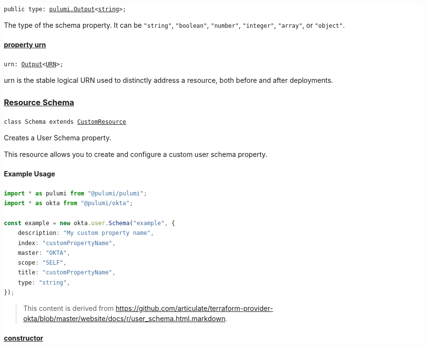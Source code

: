 <pre class="highlight"><code><span class='kd'>public </span>type: <a href='/docs/reference/pkg/nodejs/pulumi/pulumi/#Output'>pulumi.Output</a>&lt;<span class='kd'><a href='https://developer.mozilla.org/en-US/docs/Web/JavaScript/Reference/Global_Objects/String'>string</a></span>&gt;;</code></pre>

The type of the schema property. It can be `"string"`, `"boolean"`, `"number"`, `"integer"`, `"array"`, or `"object"`.

<h4 class="pdoc-member-header" id="BaseSchema-urn">
<a class="pdoc-child-name" href="https://github.com/pulumi/pulumi-okta/blob/{{< param git_sha >}}/sdk/nodejs/user/baseSchema.ts#L28">property <b>urn</b></a>
</h4>

<pre class="highlight"><code><span class='kd'></span>urn: <a href='/docs/reference/pkg/nodejs/pulumi/pulumi/#Output'>Output</a>&lt;<a href='/docs/reference/pkg/nodejs/pulumi/pulumi/#URN'>URN</a>&gt;;</code></pre>

urn is the stable logical URN used to distinctly address a resource, both before and after
deployments.

<h3 class="pdoc-module-header" id="Schema" data-link-title="Schema">
    <a href="https://github.com/pulumi/pulumi-okta/blob/{{< param git_sha >}}/sdk/nodejs/user/schema.ts#L32">
        Resource <strong>Schema</strong>
    </a>
</h3>

<pre class="highlight"><code><span class='kr'>class</span> <span class='nx'>Schema</span> <span class='kr'>extends</span> <a href='/docs/reference/pkg/nodejs/pulumi/pulumi/#CustomResource'>CustomResource</a></code></pre>

Creates a User Schema property.

This resource allows you to create and configure a custom user schema property.

#### Example Usage

```typescript
import * as pulumi from "@pulumi/pulumi";
import * as okta from "@pulumi/okta";

const example = new okta.user.Schema("example", {
    description: "My custom property name",
    index: "customPropertyName",
    master: "OKTA",
    scope: "SELF",
    title: "customPropertyName",
    type: "string",
});
```

> This content is derived from https://github.com/articulate/terraform-provider-okta/blob/master/website/docs/r/user_schema.html.markdown.

<h4 class="pdoc-member-header" id="Schema-constructor">
<a class="pdoc-child-name" href="https://github.com/pulumi/pulumi-okta/blob/{{< param git_sha >}}/sdk/nodejs/user/schema.ts#L122"> <b>constructor</b></a>
</h4>
